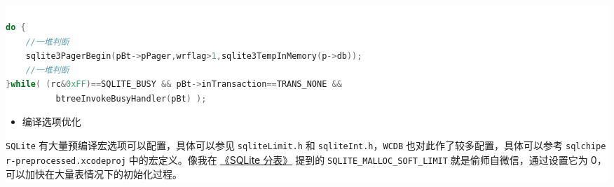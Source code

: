 ```C++

do {
    //一堆判断
    sqlite3PagerBegin(pBt->pPager,wrflag>1,sqlite3TempInMemory(p->db));
    //一堆判断
}while( (rc&0xFF)==SQLITE_BUSY && pBt->inTransaction==TRANS_NONE &&
          btreeInvokeBusyHandler(pBt) );


```

* 编译选项优化

`SQLite` 有大量预编译宏选项可以配置，具体可以参见 `sqliteLimit.h` 和 `sqliteInt.h`，`WCDB` 也对此作了较多配置，具体可以参考 `sqlchiper-preprocessed.xcodeproj` 中的宏定义。像我在 [《SQLite 分表》](https://github.com/xiangwangfeng/xiangwangfeng.github.io/wiki/SQLite-%E5%88%86%E8%A1%A8) 提到的 `SQLITE_MALLOC_SOFT_LIMIT` 就是偷师自微信，通过设置它为 0，可以加快在大量表情况下的初始化过程。



 











